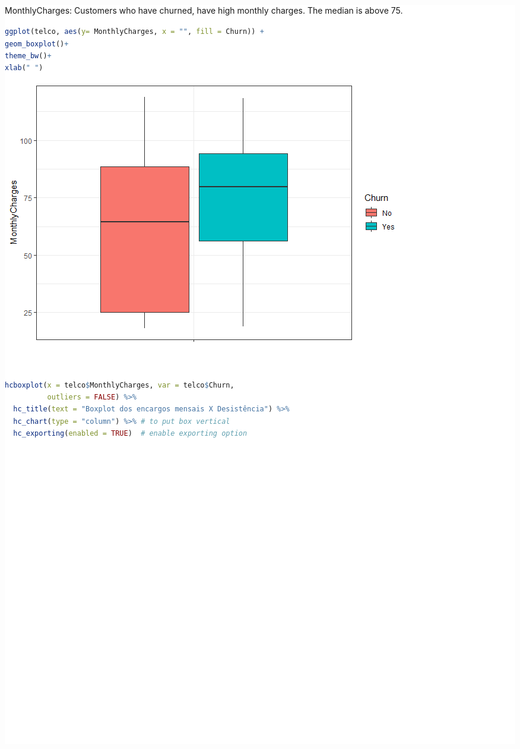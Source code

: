 
MonthlyCharges: Customers who have churned, have high monthly charges. The median is above 75.


```r
ggplot(telco, aes(y= MonthlyCharges, x = "", fill = Churn)) + 
geom_boxplot()+ 
theme_bw()+
xlab(" ")
```

![](main_V3_2_files/figure-html/unnamed-chunk-20-1.png)


```r
hcboxplot(x = telco$MonthlyCharges, var = telco$Churn,
          outliers = FALSE) %>% 
  hc_title(text = "Boxplot dos encargos mensais X Desistência") %>% 
  hc_chart(type = "column") %>% # to put box vertical 
  hc_exporting(enabled = TRUE)  # enable exporting option
```

<div id="htmlwidget-eda156445bf33bd1b362" style="width:100%;height:500px;" class="highchart html-widget"></div>